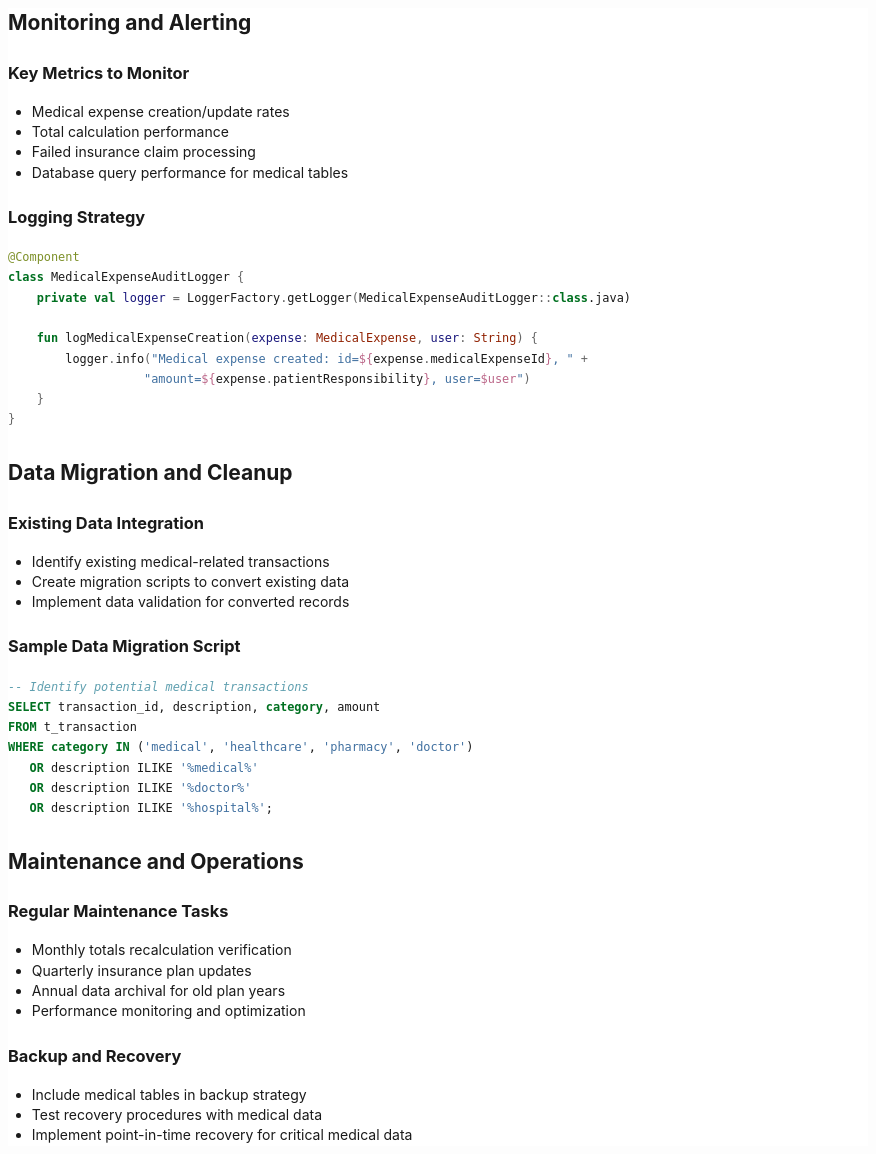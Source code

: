 ## Monitoring and Alerting

### Key Metrics to Monitor
- Medical expense creation/update rates
- Total calculation performance
- Failed insurance claim processing
- Database query performance for medical tables

### Logging Strategy
```kotlin
@Component
class MedicalExpenseAuditLogger {
    private val logger = LoggerFactory.getLogger(MedicalExpenseAuditLogger::class.java)

    fun logMedicalExpenseCreation(expense: MedicalExpense, user: String) {
        logger.info("Medical expense created: id=${expense.medicalExpenseId}, " +
                   "amount=${expense.patientResponsibility}, user=$user")
    }
}
```

## Data Migration and Cleanup

### Existing Data Integration
- Identify existing medical-related transactions
- Create migration scripts to convert existing data
- Implement data validation for converted records

### Sample Data Migration Script
```sql
-- Identify potential medical transactions
SELECT transaction_id, description, category, amount
FROM t_transaction
WHERE category IN ('medical', 'healthcare', 'pharmacy', 'doctor')
   OR description ILIKE '%medical%'
   OR description ILIKE '%doctor%'
   OR description ILIKE '%hospital%';
```

## Maintenance and Operations

### Regular Maintenance Tasks
- Monthly totals recalculation verification
- Quarterly insurance plan updates
- Annual data archival for old plan years
- Performance monitoring and optimization

### Backup and Recovery
- Include medical tables in backup strategy
- Test recovery procedures with medical data
- Implement point-in-time recovery for critical medical data
